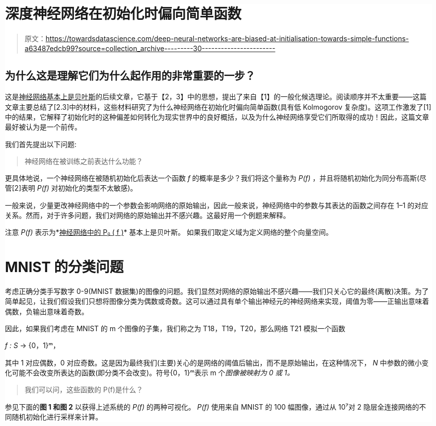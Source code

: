 # 深度神经网络在初始化时偏向简单函数

> 原文：<https://towardsdatascience.com/deep-neural-networks-are-biased-at-initialisation-towards-simple-functions-a63487edcb99?source=collection_archive---------30----------------------->

## 为什么这是理解它们为什么起作用的非常重要的一步？

这是[神经网络基本上是贝叶斯](/neural-networks-are-fundamentally-bayesian-bee9a172fad8)的后续文章，它基于【2，3】中的思想，提出了来自【1】的一般化候选理论。阅读顺序并不太重要——这篇文章主要总结了[2.3]中的材料，这些材料研究了为什么神经网络在初始化时偏向简单函数(具有低 Kolmogorov 复杂度)。这项工作激发了[1]中的结果，它解释了初始化时的这种偏差如何转化为现实世界中的良好概括，以及为什么神经网络享受它们所取得的成功！因此，这篇文章最好被认为是一个前传。

我们首先提出以下问题:

> 神经网络在被训练之前表达什么功能？

更具体地说，一个神经网络在被随机初始化后表达一个函数 *f* 的概率是多少？我们将这个量称为 *P(f)* ，并且将随机初始化为同分布高斯(尽管[2]表明 *P(f)* 对初始化的类型不太敏感)。

一般来说，少量更改神经网络中的一个参数会影响网络的原始输出，因此一般来说，神经网络中的参数与其表达的函数之间存在 1–1 的对应关系。然而，对于许多问题，我们对网络的原始输出并不感兴趣。这最好用一个例题来解释。

注意 *P(f)* 表示为*[神经网络中的 Pᵦ ( f )](/neural-networks-are-fundamentally-bayesian-bee9a172fad8)* 基本上是贝叶斯。
如果我们取定义域为定义网络的整个向量空间。

# MNIST 的分类问题

考虑正确分类手写数字 0-9(MNIST 数据集)的图像的问题。我们显然对网络的原始输出不感兴趣——我们只关心它的最终(离散)决策。为了简单起见，让我们假设我们只想将图像分类为偶数或奇数。这可以通过具有单个输出神经元的神经网络来实现，阈值为零——正输出意味着偶数，负输出意味着奇数。

因此，如果我们考虑在 MNIST 的 m 个图像的子集，我们称之为 T18，T19，T20，那么网络 T21 模拟一个函数

*f : S* → {0，1}ᵐ，

其中 1 对应偶数，0 对应奇数。这是因为最终我们(主要)关心的是网络的阈值后输出，而不是原始输出，在这种情况下， *N* 中参数的微小变化可能不会改变所表达的函数(即分类不会改变)。符号{0，1}ᵐ表示 m 个*图像被映射为 0 或 1。*

> 我们可以问，这些函数的 P(f)是什么？

参见下面的**图 1 和图 2** 以获得上述系统的 *P(f)* 的两种可视化。 *P(f)* 使用来自 MNIST 的 100 幅图像，通过从 10⁷对 2 隐层全连接网络的不同随机初始化进行采样来计算。
